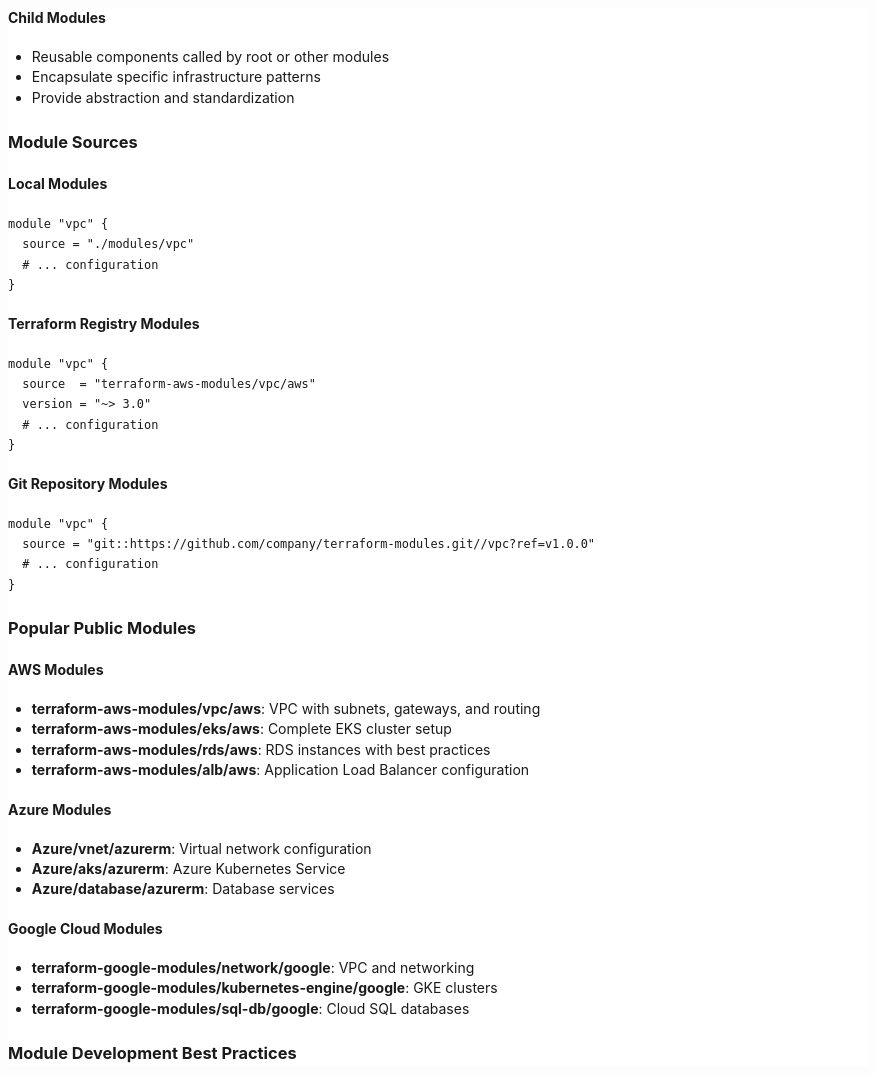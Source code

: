 #### Child Modules
- Reusable components called by root or other modules
- Encapsulate specific infrastructure patterns
- Provide abstraction and standardization

### Module Sources

#### Local Modules
```hcl
module "vpc" {
  source = "./modules/vpc"
  # ... configuration
}
```

#### Terraform Registry Modules
```hcl
module "vpc" {
  source  = "terraform-aws-modules/vpc/aws"
  version = "~> 3.0"
  # ... configuration
}
```

#### Git Repository Modules
```hcl
module "vpc" {
  source = "git::https://github.com/company/terraform-modules.git//vpc?ref=v1.0.0"
  # ... configuration
}
```

### Popular Public Modules

#### AWS Modules
- **terraform-aws-modules/vpc/aws**: VPC with subnets, gateways, and routing
- **terraform-aws-modules/eks/aws**: Complete EKS cluster setup
- **terraform-aws-modules/rds/aws**: RDS instances with best practices
- **terraform-aws-modules/alb/aws**: Application Load Balancer configuration

#### Azure Modules
- **Azure/vnet/azurerm**: Virtual network configuration
- **Azure/aks/azurerm**: Azure Kubernetes Service
- **Azure/database/azurerm**: Database services

#### Google Cloud Modules
- **terraform-google-modules/network/google**: VPC and networking
- **terraform-google-modules/kubernetes-engine/google**: GKE clusters
- **terraform-google-modules/sql-db/google**: Cloud SQL databases

### Module Development Best Practices

